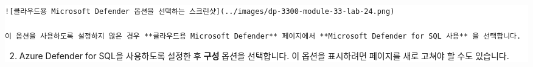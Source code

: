     ![클라우드용 Microsoft Defender 옵션을 선택하는 스크린샷](../images/dp-3300-module-33-lab-24.png)

    이 옵션을 사용하도록 설정하지 않은 경우 **클라우드용 Microsoft Defender** 페이지에서 **Microsoft Defender for SQL 사용** 을 선택합니다.

2. Azure Defender for SQL을 사용하도록 설정한 후 **구성** 옵션을 선택합니다. 이 옵션을 표시하려면 페이지를 새로 고쳐야 할 수도 있습니다.
